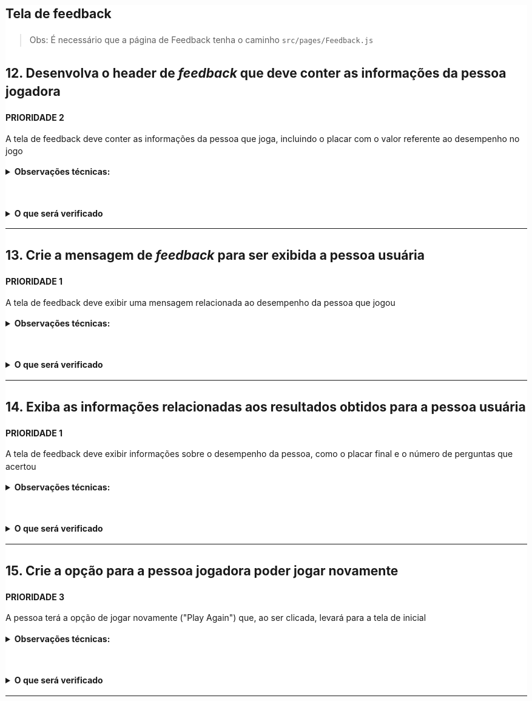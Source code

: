 ## Tela de feedback

>Obs: É necessário que a página de Feedback tenha o caminho `src/pages/Feedback.js`

## 12. Desenvolva o header de _feedback_ que deve conter as informações da pessoa jogadora

  **PRIORIDADE 2**
  
  A tela de feedback deve conter as informações da pessoa que joga, incluindo o placar com o valor referente ao desempenho no jogo

<details><summary><strong> Observações técnicas:</strong></summary></details>

<br /><details><summary><strong>O que será verificado</strong></summary></details>

---

## 13. Crie a mensagem de _feedback_ para ser exibida a pessoa usuária

  **PRIORIDADE 1**
  
  A tela de feedback deve exibir uma mensagem relacionada ao desempenho da pessoa que jogou

<details><summary><strong> Observações técnicas:</strong></summary></details>

<br /><details><summary><strong>O que será verificado</strong></summary></details>

---

## 14. Exiba as informações relacionadas aos resultados obtidos para a pessoa usuária

  **PRIORIDADE 1**
  
  A tela de feedback deve exibir informações sobre o desempenho da pessoa, como o placar final e o número de perguntas que acertou

<details><summary><strong> Observações técnicas:</strong></summary></details>

<br /><details><summary><strong>O que será verificado</strong></summary></details>

---

## 15. Crie a opção para a pessoa jogadora poder jogar novamente

  **PRIORIDADE 3**
  
  A pessoa terá a opção de jogar novamente ("Play Again") que, ao ser clicada, levará para a tela de inicial

<details><summary><strong> Observações técnicas:</strong></summary></details>

<br /><details><summary><strong>O que será verificado</strong></summary></details>

---